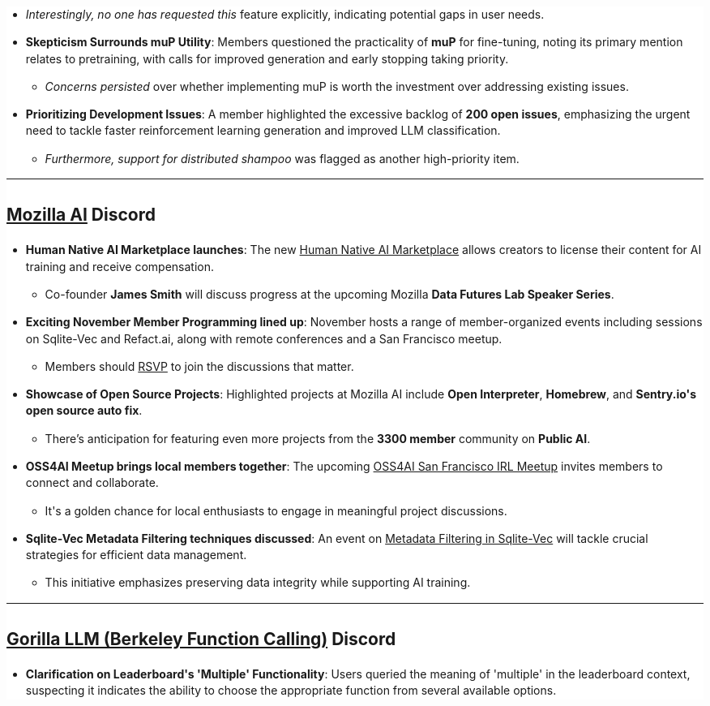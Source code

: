   - *Interestingly, no one has requested this* feature explicitly, indicating potential gaps in user needs.
- **Skepticism Surrounds muP Utility**: Members questioned the practicality of **muP** for fine-tuning, noting its primary mention relates to pretraining, with calls for improved generation and early stopping taking priority.
  
  - *Concerns persisted* over whether implementing muP is worth the investment over addressing existing issues.
- **Prioritizing Development Issues**: A member highlighted the excessive backlog of **200 open issues**, emphasizing the urgent need to tackle faster reinforcement learning generation and improved LLM classification.
  
  - *Furthermore, support for distributed shampoo* was flagged as another high-priority item.

 

---

## [Mozilla AI](https://discord.com/channels/1089876418936180786) Discord

- **Human Native AI Marketplace launches**: The new [Human Native AI Marketplace](https://www.humannative.ai/) allows creators to license their content for AI training and receive compensation.
  
  - Co-founder **James Smith** will discuss progress at the upcoming Mozilla **Data Futures Lab Speaker Series**.
- **Exciting November Member Programming lined up**: November hosts a range of member-organized events including sessions on Sqlite-Vec and Refact.ai, along with remote conferences and a San Francisco meetup.
  
  - Members should [RSVP](https://discord.com/channels/1089876418936180786/1254956456772505601) to join the discussions that matter.
- **Showcase of Open Source Projects**: Highlighted projects at Mozilla AI include **Open Interpreter**, **Homebrew**, and **Sentry.io's open source auto fix**.
  
  - There’s anticipation for featuring even more projects from the **3300 member** community on **Public AI**.
- **OSS4AI Meetup brings local members together**: The upcoming [OSS4AI San Francisco IRL Meetup](https://discord.com/events/1089876418936180786/1299558554872582154) invites members to connect and collaborate.
  
  - It's a golden chance for local enthusiasts to engage in meaningful project discussions.
- **Sqlite-Vec Metadata Filtering techniques discussed**: An event on [Metadata Filtering in Sqlite-Vec](https://discord.com/events/1089876418936180786/1300483739872399411) will tackle crucial strategies for efficient data management.
  
  - This initiative emphasizes preserving data integrity while supporting AI training.

 

---

## [Gorilla LLM (Berkeley Function Calling)](https://discord.com/channels/1111172801899012102) Discord

- **Clarification on Leaderboard's 'Multiple' Functionality**: Users queried the meaning of 'multiple' in the leaderboard context, suspecting it indicates the ability to choose the appropriate function from several available options.
  